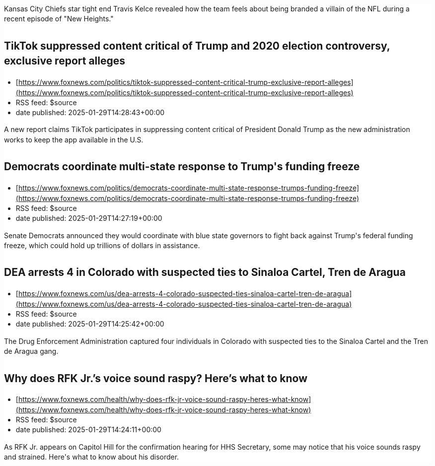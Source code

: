 Kansas City Chiefs star tight end Travis Kelce revealed how the team feels about being branded a villain of the NFL during a recent episode of &quot;New Heights.&quot;

## TikTok suppressed content critical of Trump and 2020 election controversy, exclusive report alleges
 - [https://www.foxnews.com/politics/tiktok-suppressed-content-critical-trump-exclusive-report-alleges](https://www.foxnews.com/politics/tiktok-suppressed-content-critical-trump-exclusive-report-alleges)
 - RSS feed: $source
 - date published: 2025-01-29T14:28:43+00:00

A new report claims TikTok participates in suppressing content critical of President Donald Trump as the new administration works to keep the app available in the U.S.

## Democrats coordinate multi-state response to Trump's funding freeze
 - [https://www.foxnews.com/politics/democrats-coordinate-multi-state-response-trumps-funding-freeze](https://www.foxnews.com/politics/democrats-coordinate-multi-state-response-trumps-funding-freeze)
 - RSS feed: $source
 - date published: 2025-01-29T14:27:19+00:00

Senate Democrats announced they would coordinate with blue state governors to fight back against Trump&apos;s federal funding freeze, which could hold up trillions of dollars in assistance.

## DEA arrests 4 in Colorado with suspected ties to Sinaloa Cartel, Tren de Aragua
 - [https://www.foxnews.com/us/dea-arrests-4-colorado-suspected-ties-sinaloa-cartel-tren-de-aragua](https://www.foxnews.com/us/dea-arrests-4-colorado-suspected-ties-sinaloa-cartel-tren-de-aragua)
 - RSS feed: $source
 - date published: 2025-01-29T14:25:42+00:00

The Drug Enforcement Administration captured four individuals in Colorado with suspected ties to the Sinaloa Cartel and the Tren de Aragua gang.

## Why does RFK Jr.’s voice sound raspy? Here’s what to know
 - [https://www.foxnews.com/health/why-does-rfk-jr-voice-sound-raspy-heres-what-know](https://www.foxnews.com/health/why-does-rfk-jr-voice-sound-raspy-heres-what-know)
 - RSS feed: $source
 - date published: 2025-01-29T14:24:11+00:00

As RFK Jr. appears on Capitol Hill for the confirmation hearing for HHS Secretary, some may notice that his voice sounds raspy and strained. Here&apos;s what to know about his disorder.

